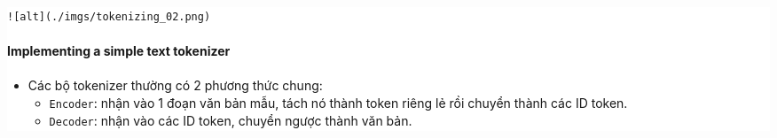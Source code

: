     ![alt](./imgs/tokenizing_02.png)

#### Implementing a simple text tokenizer
- Các bộ tokenizer thường có 2 phương thức chung: 
    + `Encoder`: nhận vào 1 đoạn văn bản mẫu, tách nó thành token riêng lẻ rồi chuyển thành các ID token.
    + `Decoder`: nhận vào các ID token, chuyển ngược thành văn bản.
